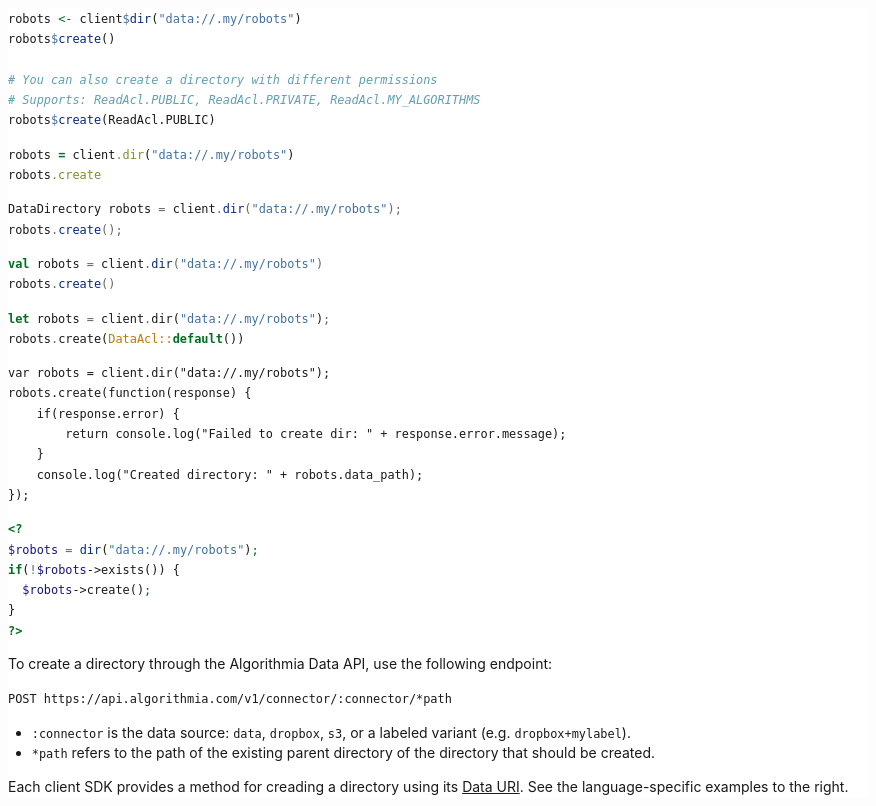 ```r
robots <- client$dir("data://.my/robots")
robots$create()

# You can also create a directory with different permissions
# Supports: ReadAcl.PUBLIC, ReadAcl.PRIVATE, ReadAcl.MY_ALGORITHMS
robots$create(ReadAcl.PUBLIC)
```

```ruby
robots = client.dir("data://.my/robots")
robots.create
```

```java
DataDirectory robots = client.dir("data://.my/robots");
robots.create();
```

```scala
val robots = client.dir("data://.my/robots")
robots.create()
```

```rust
let robots = client.dir("data://.my/robots");
robots.create(DataAcl::default())
```

```nodejs
var robots = client.dir("data://.my/robots");
robots.create(function(response) {
    if(response.error) {
        return console.log("Failed to create dir: " + response.error.message);
    }
    console.log("Created directory: " + robots.data_path);
});
```

```php
<?
$robots = dir("data://.my/robots");
if(!$robots->exists()) {
  $robots->create();
}
?>
```


To create a directory through the Algorithmia Data API, use the following endpoint:

`POST https://api.algorithmia.com/v1/connector/:connector/*path`

- `:connector` is the data source: `data`, `dropbox`, `s3`, or a labeled variant (e.g. `dropbox+mylabel`).
- `*path` refers to the path of the existing parent directory of the directory that should be created.

<aside class="notice">
Each client SDK provides a method for creading a directory using its <a href="#data-uri">Data URI</a>.
See the language-specific examples to the right.
</aside>
